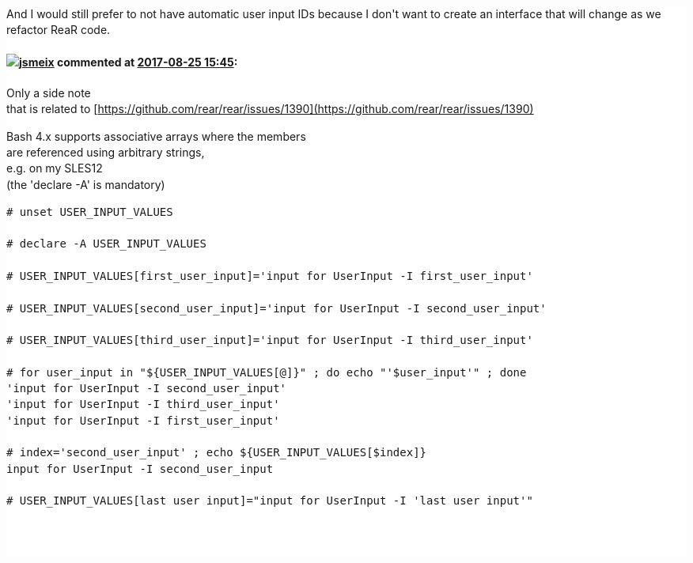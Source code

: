 And I would still prefer to not have automatic user input IDs because I
don't want to create an interface that will change as we refactor ReaR
code.

#### <img src="https://avatars.githubusercontent.com/u/1788608?u=925fc54e2ce01551392622446ece427f51e2f0ce&v=4" width="50">[jsmeix](https://github.com/jsmeix) commented at [2017-08-25 15:45](https://github.com/rear/rear/pull/1408#issuecomment-324959027):

Only a side note  
that is related to
[https://github.com/rear/rear/issues/1390](https://github.com/rear/rear/issues/1390)

Bash 4.x supports associative arrays where the members  
are referenced using arbitrary strings,  
e.g. on my SLES12  
(the 'declare -A' is mandatory)

<pre>
# unset USER_INPUT_VALUES

# declare -A USER_INPUT_VALUES

# USER_INPUT_VALUES[first_user_input]='input for UserInput -I first_user_input'

# USER_INPUT_VALUES[second_user_input]='input for UserInput -I second_user_input'

# USER_INPUT_VALUES[third_user_input]='input for UserInput -I third_user_input'

# for user_input in "${USER_INPUT_VALUES[@]}" ; do echo "'$user_input'" ; done
'input for UserInput -I second_user_input'
'input for UserInput -I third_user_input'
'input for UserInput -I first_user_input'

# index='second_user_input' ; echo ${USER_INPUT_VALUES[$index]}
input for UserInput -I second_user_input

# USER_INPUT_VALUES[last user input]="input for UserInput -I 'last user input'"
